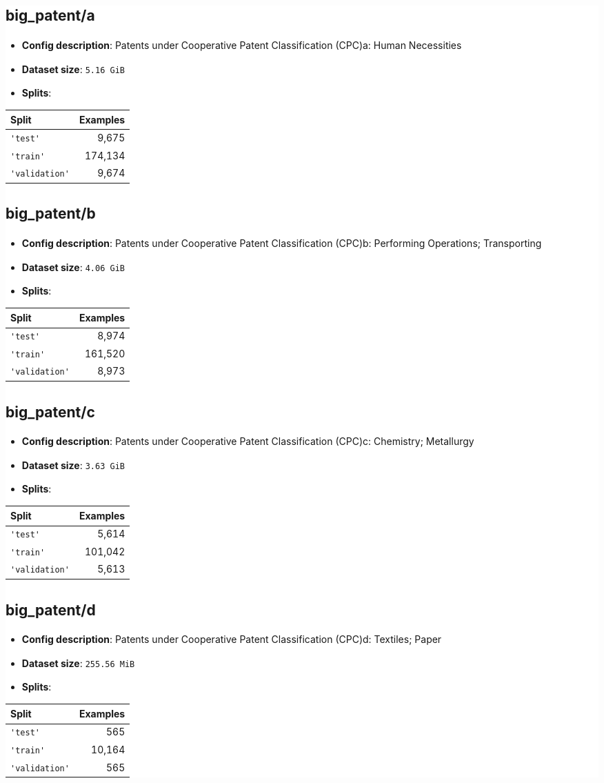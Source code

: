 ## big_patent/a

*   **Config description**: Patents under Cooperative Patent Classification
    (CPC)a: Human Necessities

*   **Dataset size**: `5.16 GiB`

*   **Splits**:

Split          | Examples
:------------- | -------:
`'test'`       | 9,675
`'train'`      | 174,134
`'validation'` | 9,674

## big_patent/b

*   **Config description**: Patents under Cooperative Patent Classification
    (CPC)b: Performing Operations; Transporting

*   **Dataset size**: `4.06 GiB`

*   **Splits**:

Split          | Examples
:------------- | -------:
`'test'`       | 8,974
`'train'`      | 161,520
`'validation'` | 8,973

## big_patent/c

*   **Config description**: Patents under Cooperative Patent Classification
    (CPC)c: Chemistry; Metallurgy

*   **Dataset size**: `3.63 GiB`

*   **Splits**:

Split          | Examples
:------------- | -------:
`'test'`       | 5,614
`'train'`      | 101,042
`'validation'` | 5,613

## big_patent/d

*   **Config description**: Patents under Cooperative Patent Classification
    (CPC)d: Textiles; Paper

*   **Dataset size**: `255.56 MiB`

*   **Splits**:

Split          | Examples
:------------- | -------:
`'test'`       | 565
`'train'`      | 10,164
`'validation'` | 565
